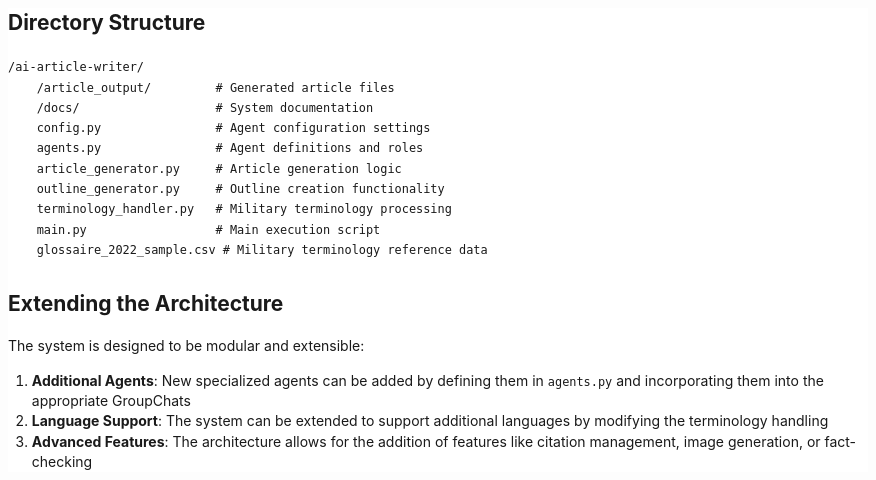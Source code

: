 ## Directory Structure

```
/ai-article-writer/
    /article_output/         # Generated article files
    /docs/                   # System documentation
    config.py                # Agent configuration settings
    agents.py                # Agent definitions and roles
    article_generator.py     # Article generation logic
    outline_generator.py     # Outline creation functionality
    terminology_handler.py   # Military terminology processing
    main.py                  # Main execution script
    glossaire_2022_sample.csv # Military terminology reference data
```

## Extending the Architecture

The system is designed to be modular and extensible:

1. **Additional Agents**: New specialized agents can be added by defining them in `agents.py` and incorporating them into the appropriate GroupChats
2. **Language Support**: The system can be extended to support additional languages by modifying the terminology handling
3. **Advanced Features**: The architecture allows for the addition of features like citation management, image generation, or fact-checking
